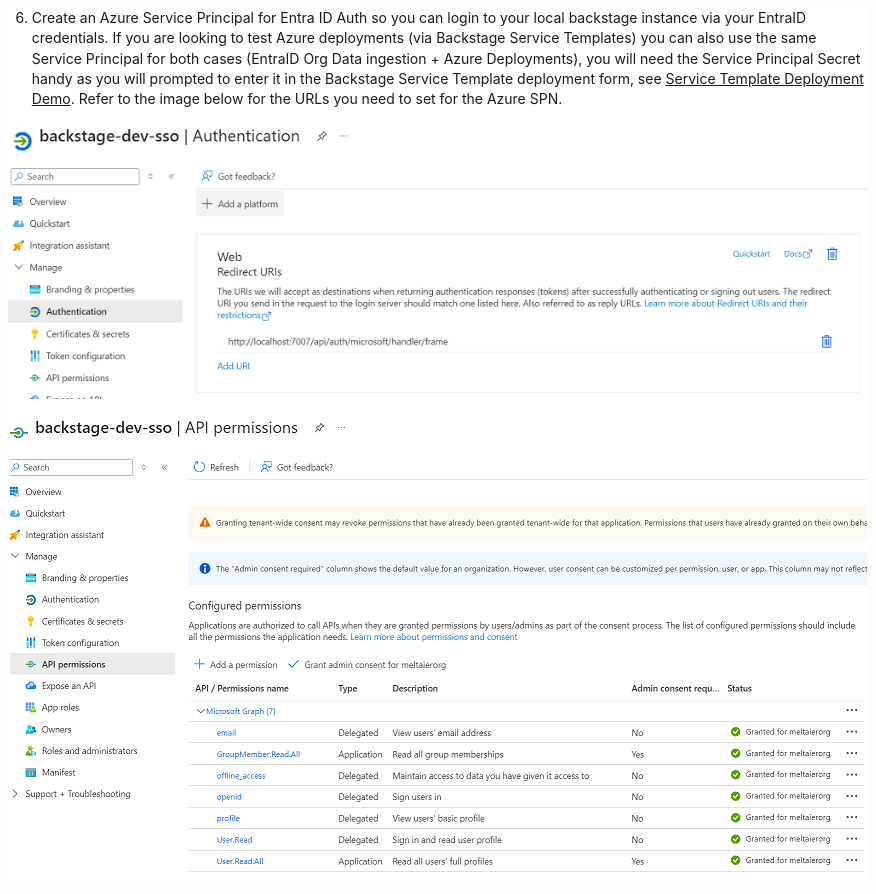 6. Create an Azure Service Principal for Entra ID Auth so you can login to your local backstage instance via your EntraID credentials. If you are looking to test Azure deployments (via Backstage Service Templates) you can also use the same Service Principal for both cases (EntraID Org Data ingestion + Azure Deployments), you will need the Service Principal Secret handy as you will prompted to enter it in the Backstage Service Template deployment form, see [Service Template Deployment Demo](#demo-service-template-deployment-demo). Refer to the image below for the URLs you need to set for the Azure SPN.

 <p align="center">
  <img src="images/msoAuth-1.png" />
</p>
 <p align="center">
  <img src="images/msoAuth-2.png" />
</p>

